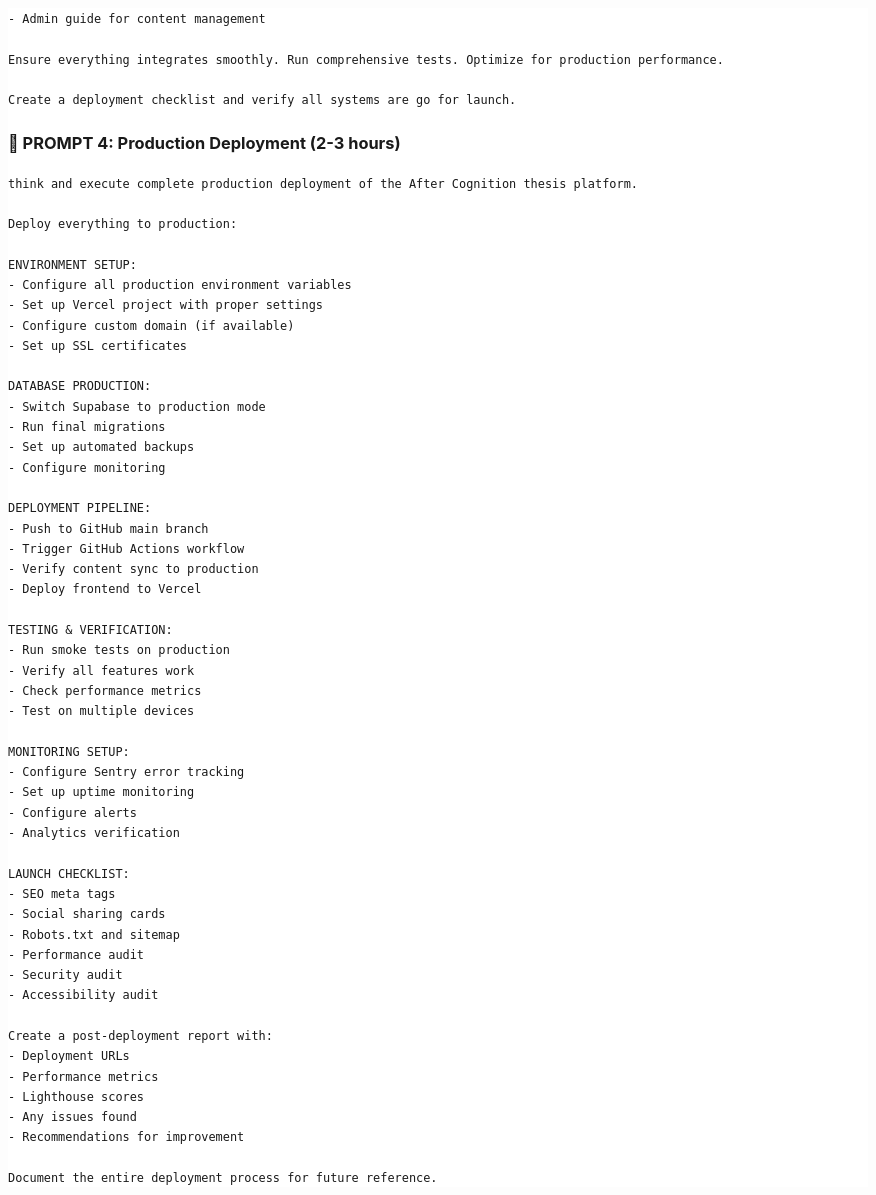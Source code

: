 ```
- Admin guide for content management

Ensure everything integrates smoothly. Run comprehensive tests. Optimize for production performance.

Create a deployment checklist and verify all systems are go for launch.
```

### 🚢 PROMPT 4: Production Deployment (2-3 hours)
```
think and execute complete production deployment of the After Cognition thesis platform.

Deploy everything to production:

ENVIRONMENT SETUP:
- Configure all production environment variables
- Set up Vercel project with proper settings
- Configure custom domain (if available)
- Set up SSL certificates

DATABASE PRODUCTION:
- Switch Supabase to production mode
- Run final migrations
- Set up automated backups
- Configure monitoring

DEPLOYMENT PIPELINE:
- Push to GitHub main branch
- Trigger GitHub Actions workflow
- Verify content sync to production
- Deploy frontend to Vercel

TESTING & VERIFICATION:
- Run smoke tests on production
- Verify all features work
- Check performance metrics
- Test on multiple devices

MONITORING SETUP:
- Configure Sentry error tracking
- Set up uptime monitoring
- Configure alerts
- Analytics verification

LAUNCH CHECKLIST:
- SEO meta tags
- Social sharing cards
- Robots.txt and sitemap
- Performance audit
- Security audit
- Accessibility audit

Create a post-deployment report with:
- Deployment URLs
- Performance metrics
- Lighthouse scores
- Any issues found
- Recommendations for improvement

Document the entire deployment process for future reference.
```
